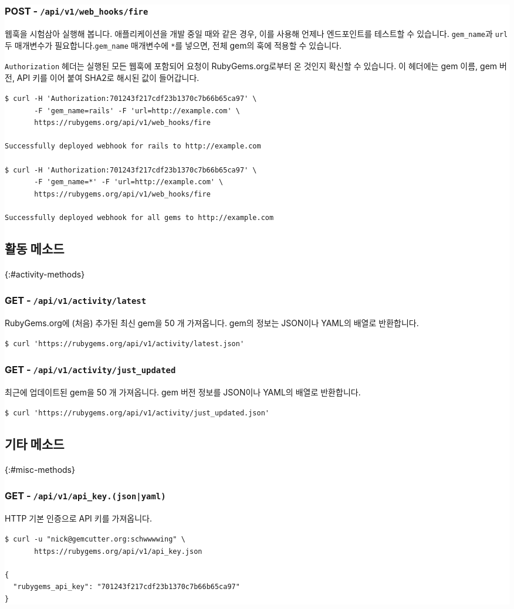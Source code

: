 ### POST - `/api/v1/web_hooks/fire`

웹훅을 시험삼아 실행해 봅니다. 애플리케이션을 개발 중일 때와 같은 경우, 이를
사용해 언제나 엔드포인트를 테스트할 수 있습니다. `gem_name`과 `url` 두
매개변수가 필요합니다.`gem_name` 매개변수에 `*`를 넣으면, 전체 gem의 훅에
적용할 수 있습니다.

`Authorization` 헤더는 실행된 모든 웹훅에 포함되어 요청이 RubyGems.org로부터 온
것인지 확신할 수 있습니다. 이 헤더에는 gem 이름, gem 버전, API 키를 이어 붙여
SHA2로 해시된 값이 들어갑니다.

    $ curl -H 'Authorization:701243f217cdf23b1370c7b66b65ca97' \
           -F 'gem_name=rails' -F 'url=http://example.com' \
           https://rubygems.org/api/v1/web_hooks/fire

    Successfully deployed webhook for rails to http://example.com

    $ curl -H 'Authorization:701243f217cdf23b1370c7b66b65ca97' \
           -F 'gem_name=*' -F 'url=http://example.com' \
           https://rubygems.org/api/v1/web_hooks/fire

    Successfully deployed webhook for all gems to http://example.com

활동 메소드
--------------------
{:#activity-methods}

### GET - `/api/v1/activity/latest`

RubyGems.org에 (처음) 추가된 최신 gem을 50 개 가져옵니다. gem의 정보는 JSON이나
YAML의 배열로 반환합니다.

    $ curl 'https://rubygems.org/api/v1/activity/latest.json'

### GET - `/api/v1/activity/just_updated`

최근에 업데이트된 gem을 50 개 가져옵니다. gem 버전 정보를 JSON이나 YAML의
배열로 반환합니다.

    $ curl 'https://rubygems.org/api/v1/activity/just_updated.json'

기타 메소드
----------------
{:#misc-methods}

### GET - `/api/v1/api_key.(json|yaml)`

HTTP 기본 인증으로 API 키를 가져옵니다.

    $ curl -u "nick@gemcutter.org:schwwwwing" \
           https://rubygems.org/api/v1/api_key.json

    {
      "rubygems_api_key": "701243f217cdf23b1370c7b66b65ca97"
    }
